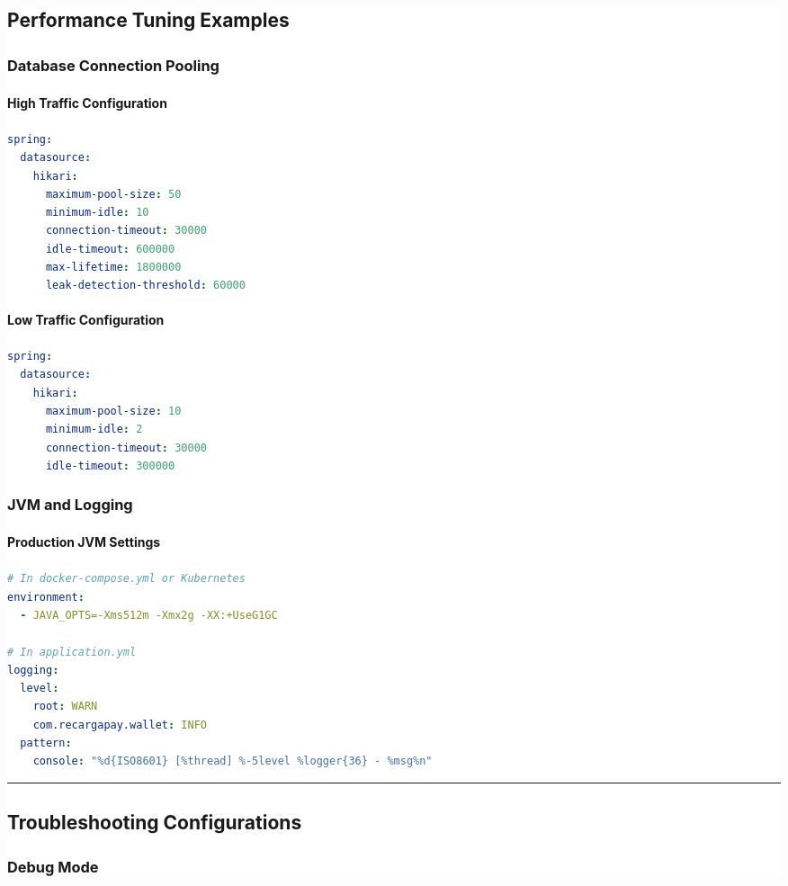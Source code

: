 
## Performance Tuning Examples

### Database Connection Pooling

#### High Traffic Configuration
```yaml
spring:
  datasource:
    hikari:
      maximum-pool-size: 50
      minimum-idle: 10
      connection-timeout: 30000
      idle-timeout: 600000
      max-lifetime: 1800000
      leak-detection-threshold: 60000
```

#### Low Traffic Configuration
```yaml
spring:
  datasource:
    hikari:
      maximum-pool-size: 10
      minimum-idle: 2
      connection-timeout: 30000
      idle-timeout: 300000
```

### JVM and Logging

#### Production JVM Settings
```yaml
# In docker-compose.yml or Kubernetes
environment:
  - JAVA_OPTS=-Xms512m -Xmx2g -XX:+UseG1GC
  
# In application.yml
logging:
  level:
    root: WARN
    com.recargapay.wallet: INFO
  pattern:
    console: "%d{ISO8601} [%thread] %-5level %logger{36} - %msg%n"
```

---

## Troubleshooting Configurations

### Debug Mode
